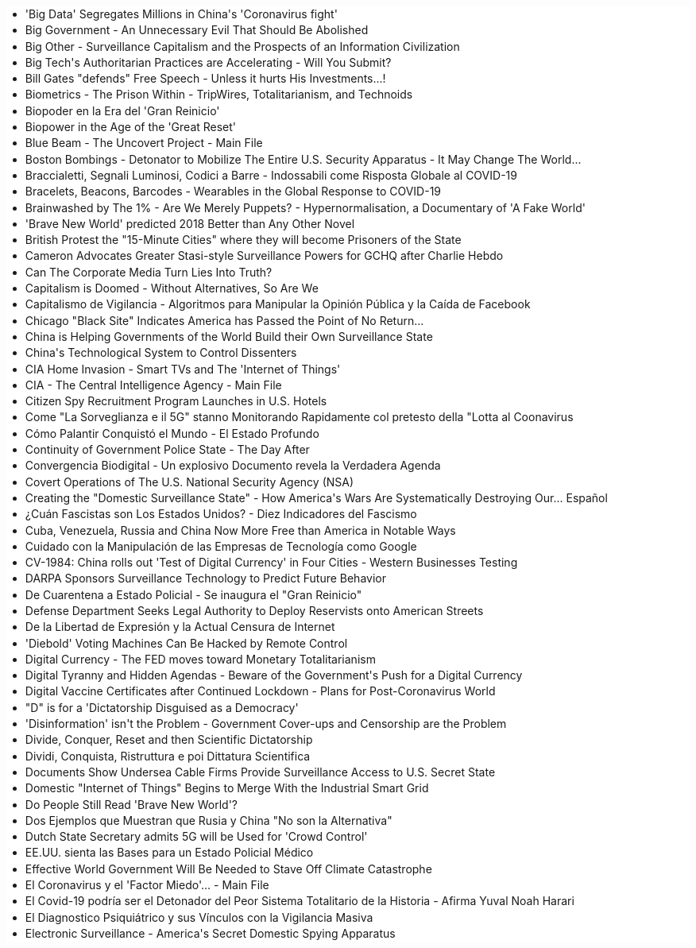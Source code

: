 - 'Big Data' Segregates Millions in China's 'Coronavirus fight'
- Big Government - An Unnecessary Evil That Should Be Abolished
- Big Other - Surveillance Capitalism and the Prospects of an Information Civilization
- Big Tech's Authoritarian Practices are Accelerating - Will You Submit?
- Bill Gates "defends" Free Speech - Unless it hurts His Investments...!
- Biometrics - The Prison Within - TripWires, Totalitarianism, and Technoids
- Biopoder en la Era del 'Gran Reinicio'
- Biopower in the Age of the 'Great Reset'
- Blue Beam - The Uncovert Project - Main File
- Boston Bombings - Detonator to Mobilize The Entire U.S. Security Apparatus - It May Change The World...
- Braccialetti, Segnali Luminosi, Codici a Barre - Indossabili come Risposta Globale al COVID-19
- Bracelets, Beacons, Barcodes - Wearables in the Global Response to COVID-19
- Brainwashed by The 1% - Are We Merely Puppets? - Hypernormalisation, a Documentary of 'A Fake World'
- 'Brave New World' predicted 2018 Better than Any Other Novel
- British Protest the "15-Minute Cities" where they will become Prisoners of the State
- Cameron Advocates Greater Stasi-style Surveillance Powers for GCHQ after Charlie Hebdo
- Can The Corporate Media Turn Lies Into Truth?
- Capitalism is Doomed - Without Alternatives, So Are We
- Capitalismo de Vigilancia - Algoritmos para Manipular la Opinión Pública y la Caída de Facebook
- Chicago "Black Site" Indicates America has Passed the Point of No Return...
- China is Helping Governments of the World Build their Own Surveillance State
- China's Technological System to Control Dissenters
- CIA Home Invasion - Smart TVs and The 'Internet of Things'
- CIA - The Central Intelligence Agency - Main File
- Citizen Spy Recruitment Program Launches in U.S. Hotels
- Come "La Sorveglianza e il 5G" stanno Monitorando Rapidamente col pretesto della "Lotta al Coonavirus
- Cómo Palantir Conquistó el Mundo - El Estado Profundo
- Continuity of Government Police State - The Day After
- Convergencia Biodigital - Un explosivo Documento revela la Verdadera Agenda
- Covert Operations of The U.S. National Security Agency (NSA)
- Creating the "Domestic Surveillance State" - How America's Wars Are Systematically Destroying Our...
Español
- ¿Cuán Fascistas son Los Estados Unidos? - Diez Indicadores del Fascismo
- Cuba, Venezuela, Russia and China Now More Free than America in Notable Ways
- Cuidado con la Manipulación de las Empresas de Tecnología como Google
- CV-1984: China rolls out 'Test of Digital Currency' in Four Cities - Western Businesses Testing
- DARPA Sponsors Surveillance Technology to Predict Future Behavior
- De Cuarentena a Estado Policial - Se inaugura el "Gran Reinicio"
- Defense Department Seeks Legal Authority to Deploy Reservists onto American Streets
- De la Libertad de Expresión y la Actual Censura de Internet
- 'Diebold' Voting Machines Can Be Hacked by Remote Control
- Digital Currency - The FED moves toward Monetary Totalitarianism
- Digital Tyranny and Hidden Agendas - Beware of the Government's Push for a Digital Currency
- Digital Vaccine Certificates after Continued Lockdown - Plans for Post-Coronavirus World
- "D" is for a 'Dictatorship Disguised as a Democracy'
- 'Disinformation' isn't the Problem - Government Cover-ups and Censorship are the Problem
- Divide, Conquer, Reset and then Scientific Dictatorship
- Dividi, Conquista, Ristruttura e poi Dittatura Scientifica
- Documents Show Undersea Cable Firms Provide Surveillance Access to U.S. Secret State
- Domestic "Internet of Things" Begins to Merge With the Industrial Smart Grid
- Do People Still Read 'Brave New World'?
- Dos Ejemplos que Muestran que Rusia y China "No son la Alternativa"
- Dutch State Secretary admits 5G will be Used for 'Crowd Control'
- EE.UU. sienta las Bases para un Estado Policial Médico
- Effective World Government Will Be Needed to Stave Off Climate Catastrophe
- El Coronavirus y el 'Factor Miedo'... - Main File
- El Covid-19 podría ser el Detonador del Peor Sistema Totalitario de la Historia - Afirma Yuval Noah Harari
- El Diagnostico Psiquiátrico y sus Vínculos con la Vigilancia Masiva
- Electronic Surveillance - America's Secret Domestic Spying Apparatus